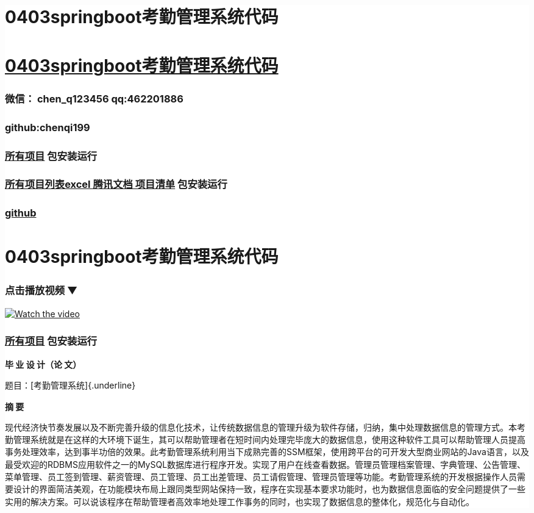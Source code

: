 # 0403springboot考勤管理系统代码


# [0403springboot考勤管理系统代码](https://github.com/GraduationProject-springboot/0403springboot)

### 微信： chen_q123456  qq:462201886
### github:chenqi199

### [所有项目](https://github.com/GraduationProject-springboot/allSpringbootProjects) 包安装运行

### [所有项目列表excel 腾讯文档 项目清单](https://docs.qq.com/sheet/DSHRFSVZ5aEVYT3N3?tab=BB08J2) 包安装运行

### [github](https://chenqi199.github.io)








# 0403springboot考勤管理系统代码

### 点击播放视频 ▼
[![Watch the video](https://i.sstatic.net/Vp2cE.png)](https://player.bilibili.com/player.html?isOutside=true&aid=BV1ULbQeREgz&bvid=BV1ULbQeREgz&cid=500001616868289&p=4)

### [所有项目](https://github.com/GraduationProject-springboot/allSpringbootProjects) 包安装运行












**毕 业 设 计（论 文）**

题目：[考勤管理系统]{.underline}

**摘 要**

现代经济快节奏发展以及不断完善升级的信息化技术，让传统数据信息的管理升级为软件存储，归纳，集中处理数据信息的管理方式。本考勤管理系统就是在这样的大环境下诞生，其可以帮助管理者在短时间内处理完毕庞大的数据信息，使用这种软件工具可以帮助管理人员提高事务处理效率，达到事半功倍的效果。此考勤管理系统利用当下成熟完善的SSM框架，使用跨平台的可开发大型商业网站的Java语言，以及最受欢迎的RDBMS应用软件之一的MySQL数据库进行程序开发。实现了用户在线查看数据。管理员管理档案管理、字典管理、公告管理、菜单管理、员工签到管理、薪资管理、员工管理、员工出差管理、员工请假管理、管理员管理等功能。考勤管理系统的开发根据操作人员需要设计的界面简洁美观，在功能模块布局上跟同类型网站保持一致，程序在实现基本要求功能时，也为数据信息面临的安全问题提供了一些实用的解决方案。可以说该程序在帮助管理者高效率地处理工作事务的同时，也实现了数据信息的整体化，规范化与自动化。
